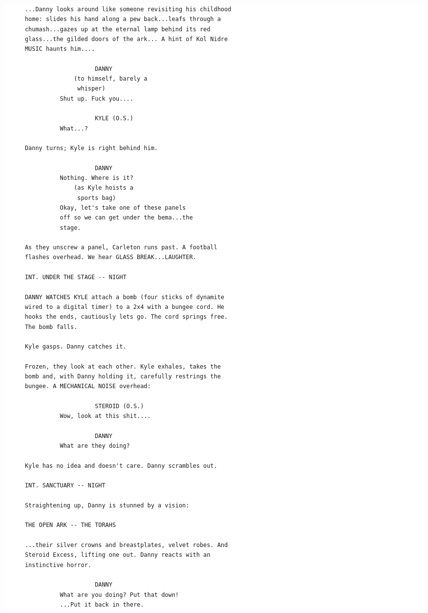           ...Danny looks around like someone revisiting his childhood
          home: slides his hand along a pew back...leafs through a
          chumash...gazes up at the eternal lamp behind its red
          glass...the gilded doors of the ark... A hint of Kol Nidre
          MUSIC haunts him....
          
                              DANNY
                        (to himself, barely a
                         whisper)
                    Shut up. Fuck you....
          
                              KYLE (O.S.)
                    What...?
          
          Danny turns; Kyle is right behind him.
          
                              DANNY
                    Nothing. Where is it?
                        (as Kyle hoists a
                         sports bag)
                    Okay, let's take one of these panels
                    off so we can get under the bema...the
                    stage.
          
          As they unscrew a panel, Carleton runs past. A football
          flashes overhead. We hear GLASS BREAK...LAUGHTER.
          
          INT. UNDER THE STAGE -- NIGHT
          
          DANNY WATCHES KYLE attach a bomb (four sticks of dynamite
          wired to a digital timer) to a 2x4 with a bungee cord. He
          hooks the ends, cautiously lets go. The cord springs free.
          The bomb falls.
          
          Kyle gasps. Danny catches it.
          
          Frozen, they look at each other. Kyle exhales, takes the
          bomb and, with Danny holding it, carefully restrings the
          bungee. A MECHANICAL NOISE overhead:
          
                              STEROID (O.S.)
                    Wow, look at this shit....
          
                              DANNY
                    What are they doing?
          
          Kyle has no idea and doesn't care. Danny scrambles out.
          
          INT. SANCTUARY -- NIGHT
          
          Straightening up, Danny is stunned by a vision:
          
          THE OPEN ARK -- THE TORAHS
          
          ...their silver crowns and breastplates, velvet robes. And
          Steroid Excess, lifting one out. Danny reacts with an
          instinctive horror.
          
                              DANNY
                    What are you doing? Put that down!
                    ...Put it back in there.
          